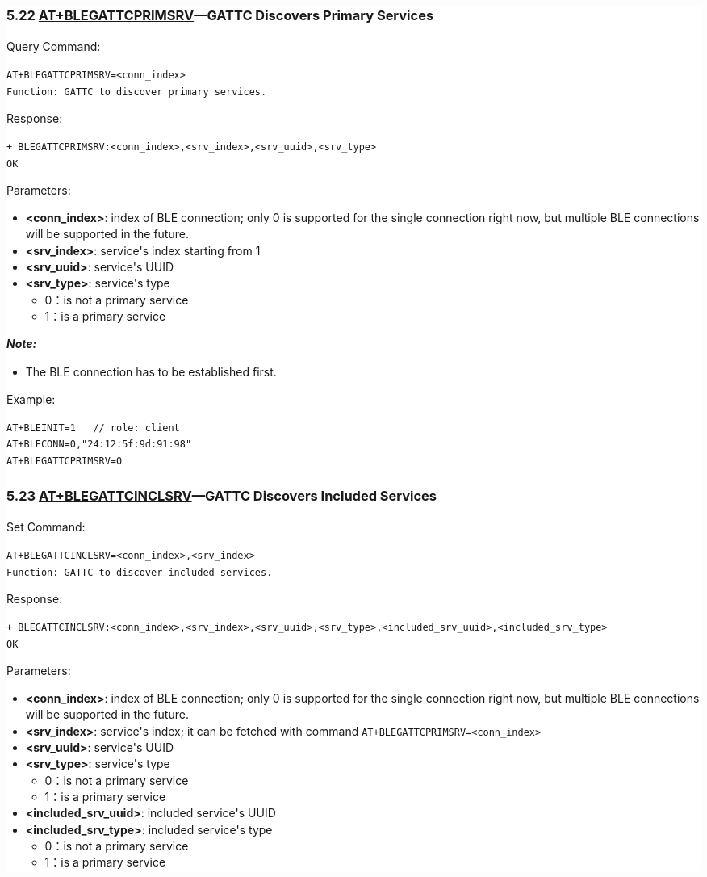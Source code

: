 <a name="cmd-GCPRIMSRV"></a>
### 5.22 [AT+BLEGATTCPRIMSRV](#BLE-AT)—GATTC Discovers Primary Services
Query Command: 

	AT+BLEGATTCPRIMSRV=<conn_index>
	Function: GATTC to discover primary services.
Response:

	+ BLEGATTCPRIMSRV:<conn_index>,<srv_index>,<srv_uuid>,<srv_type>
	OK
Parameters:

- **\<conn_index>**: index of BLE connection; only 0 is supported for the single connection right now, but multiple BLE connections will be supported in the future.
- **\<srv_index>**: service's index starting from 1
- **\<srv_uuid>**: service's UUID
- **\<srv_type>**: service's type
    - 0：is not a primary service
    - 1：is a primary service

***Note:***

* The BLE connection has to be established first.

Example:

	AT+BLEINIT=1   // role: client
	AT+BLECONN=0,"24:12:5f:9d:91:98"
	AT+BLEGATTCPRIMSRV=0

<a name="cmd-GCINCLSRV"></a>
### 5.23 [AT+BLEGATTCINCLSRV](#BLE-AT)—GATTC Discovers Included Services
Set Command: 

	AT+BLEGATTCINCLSRV=<conn_index>,<srv_index>
	Function: GATTC to discover included services.
Response:

	+ BLEGATTCINCLSRV:<conn_index>,<srv_index>,<srv_uuid>,<srv_type>,<included_srv_uuid>,<included_srv_type>
	OK
Parameters:

- **\<conn_index>**: index of BLE connection; only 0 is supported for the single connection right now, but multiple BLE connections will be supported in the future.
- **\<srv_index>**: service's index; it can be fetched with command `AT+BLEGATTCPRIMSRV=<conn_index>`
- **\<srv_uuid>**: service's UUID
- **\<srv_type>**: service's type
    - 0：is not a primary service
    - 1：is a primary service
- **\<included\_srv\_uuid>**: included service's UUID
- **\<included\_srv\_type>**: included service's type
    - 0：is not a primary service
    - 1：is a primary service
